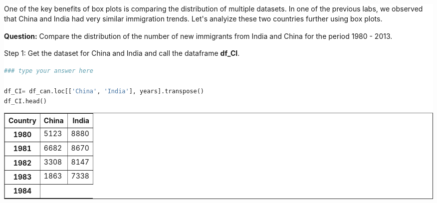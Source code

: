 

One of the key benefits of box plots is comparing the distribution of multiple datasets. In one of the previous labs, we observed that China and India had very similar immigration trends. Let's analyize these two countries further using box plots.

**Question:** Compare the distribution of the number of new immigrants from India and China for the period 1980 - 2013.

Step 1: Get the dataset for China and India and call the dataframe **df_CI**.


```python
### type your answer here

df_CI= df_can.loc[['China', 'India'], years].transpose()
df_CI.head()


```




<div>
<style scoped>
    .dataframe tbody tr th:only-of-type {
        vertical-align: middle;
    }

    .dataframe tbody tr th {
        vertical-align: top;
    }

    .dataframe thead th {
        text-align: right;
    }
</style>
<table border="1" class="dataframe">
  <thead>
    <tr style="text-align: right;">
      <th>Country</th>
      <th>China</th>
      <th>India</th>
    </tr>
  </thead>
  <tbody>
    <tr>
      <th>1980</th>
      <td>5123</td>
      <td>8880</td>
    </tr>
    <tr>
      <th>1981</th>
      <td>6682</td>
      <td>8670</td>
    </tr>
    <tr>
      <th>1982</th>
      <td>3308</td>
      <td>8147</td>
    </tr>
    <tr>
      <th>1983</th>
      <td>1863</td>
      <td>7338</td>
    </tr>
    <tr>
      <th>1984</th>